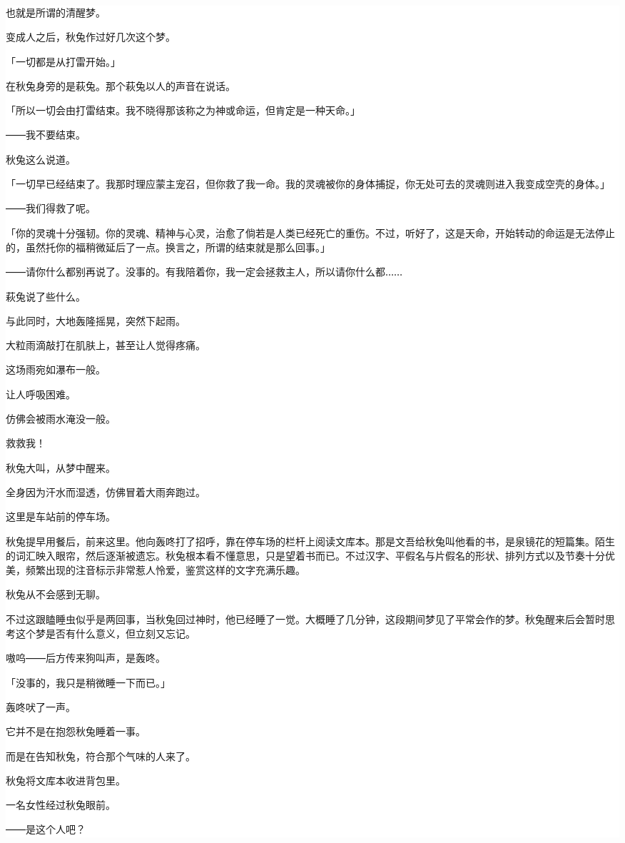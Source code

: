 也就是所谓的清醒梦。

变成人之后，秋兔作过好几次这个梦。

「一切都是从打雷开始。」

在秋兔身旁的是萩兔。那个萩兔以人的声音在说话。

「所以一切会由打雷结束。我不晓得那该称之为神或命运，但肯定是一种天命。」

——我不要结束。

秋兔这么说道。

「一切早已经结束了。我那时理应蒙主宠召，但你救了我一命。我的灵魂被你的身体捕捉，你无处可去的灵魂则进入我变成空壳的身体。」

——我们得救了呢。

「你的灵魂十分强韧。你的灵魂、精神与心灵，治愈了倘若是人类已经死亡的重伤。不过，听好了，这是天命，开始转动的命运是无法停止的，虽然托你的福稍微延后了一点。换言之，所谓的结束就是那么回事。」

——请你什么都别再说了。没事的。有我陪着你，我一定会拯救主人，所以请你什么都……

萩兔说了些什么。

与此同时，大地轰隆摇晃，突然下起雨。

大粒雨滴敲打在肌肤上，甚至让人觉得疼痛。

这场雨宛如瀑布一般。

让人呼吸困难。

仿佛会被雨水淹没一般。

救救我！

秋兔大叫，从梦中醒来。

全身因为汗水而湿透，仿佛冒着大雨奔跑过。

这里是车站前的停车场。

秋兔提早用餐后，前来这里。他向轰咚打了招呼，靠在停车场的栏杆上阅读文库本。那是文吾给秋兔叫他看的书，是泉镜花的短篇集。陌生的词汇映入眼帘，然后逐渐被遗忘。秋兔根本看不懂意思，只是望着书而已。不过汉字、平假名与片假名的形状、排列方式以及节奏十分优美，频繁出现的注音标示非常惹人怜爱，鉴赏这样的文字充满乐趣。

秋兔从不会感到无聊。

不过这跟瞌睡虫似乎是两回事，当秋兔回过神时，他已经睡了一觉。大概睡了几分钟，这段期间梦见了平常会作的梦。秋兔醒来后会暂时思考这个梦是否有什么意义，但立刻又忘记。

嗷呜——后方传来狗叫声，是轰咚。

「没事的，我只是稍微睡一下而已。」

轰咚吠了一声。

它并不是在抱怨秋兔睡着一事。

而是在告知秋兔，符合那个气味的人来了。

秋兔将文库本收进背包里。

一名女性经过秋兔眼前。

——是这个人吧？
